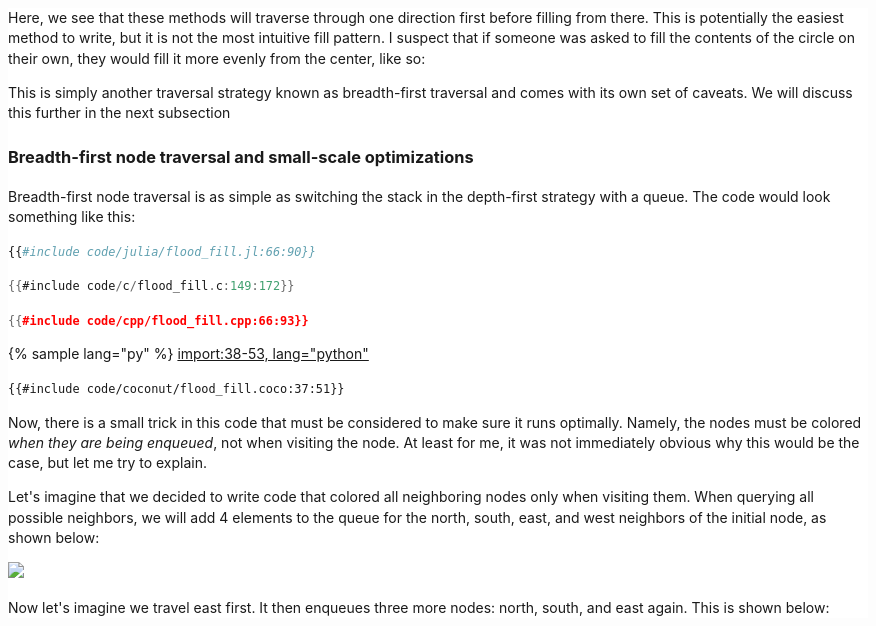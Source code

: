 Here, we see that these methods will traverse through one direction first before filling from there.
This is potentially the easiest method to write, but it is not the most intuitive fill pattern.
I suspect that if someone was asked to fill the contents of the circle on their own, they would fill it more evenly from the center, like so:

<div style="text-align:center">
<video style="width:70%" controls loop>
  <source src="res/queue_animation.mp4" type="video/mp4">
Your browser does not support the video tag.
</video>
</div>

This is simply another traversal strategy known as breadth-first traversal and comes with its own set of caveats.
We will discuss this further in the next subsection

### Breadth-first node traversal and small-scale optimizations

Breadth-first node traversal is as simple as switching the stack in the depth-first strategy with a queue.
The code would look something like this:


```julia
{{#include code/julia/flood_fill.jl:66:90}}
```
```c
{{#include code/c/flood_fill.c:149:172}}
```
```cpp
{{#include code/cpp/flood_fill.cpp:66:93}}
```
{% sample lang="py" %}
[import:38-53, lang="python"](code/python/flood_fill.py)
```coconut
{{#include code/coconut/flood_fill.coco:37:51}}
```


Now, there is a small trick in this code that must be considered to make sure it runs optimally.
Namely, the nodes must be colored *when they are being enqueued*, not when visiting the node.
At least for me, it was not immediately obvious why this would be the case, but let me try to explain.

Let's imagine that we decided to write code that colored all neighboring nodes only when visiting them.
When querying all possible neighbors, we will add 4 elements to the queue for the north, south, east, and west neighbors of the initial node, as shown below:

<p>
    <img  class="center" src="res/grid_2.png" style="width:70%" />
</p>

Now let's imagine we travel east first.
It then enqueues three more nodes: north, south, and east again.
This is shown below:
